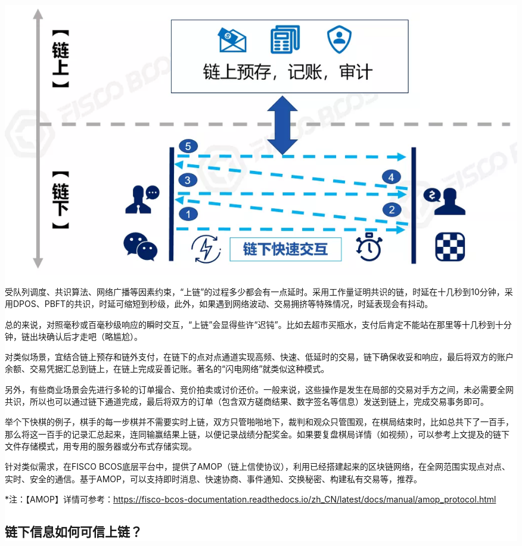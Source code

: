 ![](../../../images/articles/1008/IMG_5023.PNG)

受队列调度、共识算法、网络广播等因素约束，“上链”的过程多少都会有一点延时。采用工作量证明共识的链，时延在十几秒到10分钟，采用DPOS、PBFT的共识，时延可缩短到秒级，此外，如果遇到网络波动、交易拥挤等特殊情况，时延表现会有抖动。

总的来说，对照毫秒或百毫秒级响应的瞬时交互，“上链”会显得些许“迟钝”。比如去超市买瓶水，支付后肯定不能站在那里等十几秒到十分钟，链出块确认后才走吧（略尴尬）。

对类似场景，宜结合链上预存和链外支付，在链下的点对点通道实现高频、快速、低延时的交易，链下确保收妥和响应，最后将双方的账户余额、交易凭据汇总到链上，在链上完成妥善记账。著名的“闪电网络”就类似这种模式。

另外，有些商业场景会先进行多轮的订单撮合、竞价拍卖或讨价还价。一般来说，这些操作是发生在局部的交易对手方之间，未必需要全网共识，所以也可以通过链下通道完成，最后将双方的订单（包含双方磋商结果、数字签名等信息）发送到链上，完成交易事务即可。

举个下快棋的例子，棋手的每一步棋并不需要实时上链，双方只管啪啪地下，裁判和观众只管围观，在棋局结束时，比如总共下了一百手，那么将这一百手的记录汇总起来，连同输赢结果上链，以便记录战绩分配奖金。如果要复盘棋局详情（如视频），可以参考上文提及的链下文件存储模式，用专用的服务器或分布式存储实现。

针对类似需求，在FISCO BCOS底层平台中，提供了AMOP（链上信使协议），利用已经搭建起来的区块链网络，在全网范围实现点对点、实时、安全的通信。基于AMOP，可以支持即时消息、快速协商、事件通知、交换秘密、构建私有交易等，推荐。

*注：【AMOP】详情可参考：https://fisco-bcos-documentation.readthedocs.io/zh_CN/latest/docs/manual/amop_protocol.html

## 链下信息如何可信上链？
